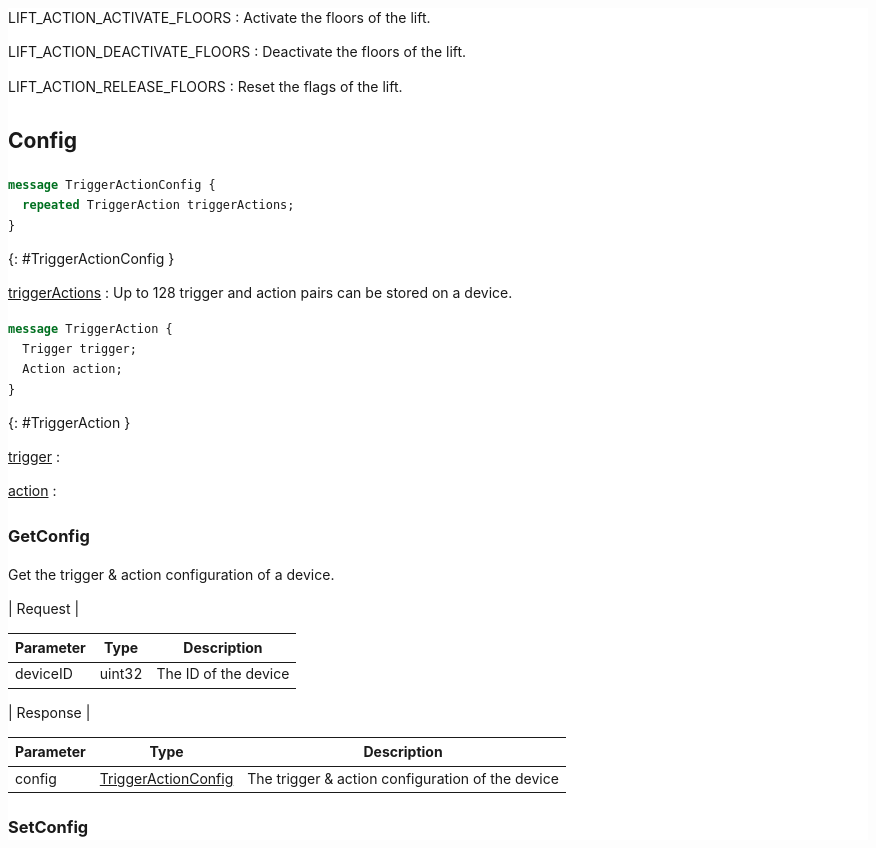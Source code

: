 LIFT_ACTION_ACTIVATE_FLOORS
: Activate the floors of the lift.

LIFT_ACTION_DEACTIVATE_FLOORS
: Deactivate the floors of the lift.

LIFT_ACTION_RELEASE_FLOORS
: Reset the flags of the lift.


## Config

```protobuf
message TriggerActionConfig {
  repeated TriggerAction triggerActions;
}
```
{: #TriggerActionConfig }

[triggerActions](#TriggerAction)
: Up to 128 trigger and action pairs can be stored on a device.

```protobuf
message TriggerAction {
  Trigger trigger;
  Action action;
}
```
{: #TriggerAction }

[trigger](#Trigger)
: 

[action](#Action)
: 


### GetConfig

Get the trigger & action configuration of a device.

| Request |

| Parameter | Type | Description |
| --------- | ---- | ----------- |
| deviceID | uint32 | The ID of the device |

| Response |

| Parameter | Type | Description |
| --------- | ---- | ----------- |
| config | [TriggerActionConfig](#TriggerActionConfig) | The trigger & action configuration of the device |

### SetConfig
